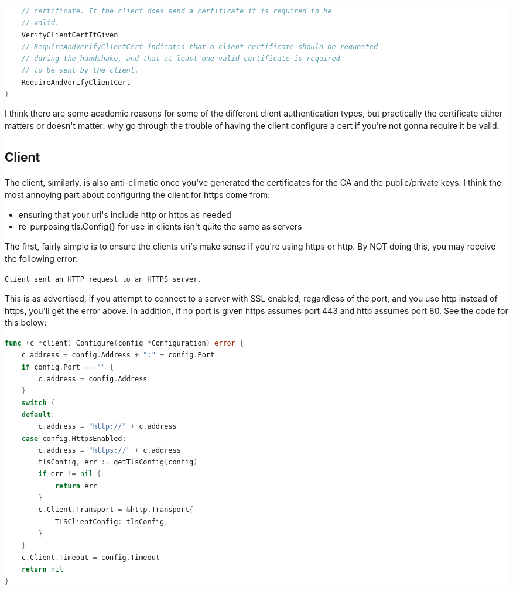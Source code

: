```go
	// certificate. If the client does send a certificate it is required to be
	// valid.
	VerifyClientCertIfGiven
	// RequireAndVerifyClientCert indicates that a client certificate should be requested
	// during the handshake, and that at least one valid certificate is required
	// to be sent by the client.
	RequireAndVerifyClientCert
)
```

I think there are some academic reasons for some of the different client authentication types, but practically the certificate either matters or doesn't matter: why go through the trouble of having the client configure a cert if you're not gonna require it be valid. 

## Client 

The client, similarly, is also anti-climatic once you've generated the certificates for the CA and the public/private keys. I think the most annoying part about configuring the client for https come from:

- ensuring that your uri's include http or https as needed
- re-purposing tls.Config{} for use in clients isn't quite the same as servers

The first, fairly simple is to ensure the clients uri's make sense if you're using https or http. By NOT doing this, you may receive the following error:

```
Client sent an HTTP request to an HTTPS server.
```

This is as advertised, if you attempt to connect to a server with SSL enabled, regardless of the port, and you use http instead of https, you'll get the error above. In addition, if no port is given https assumes port 443 and http assumes port 80. See the code for this below:

```go
func (c *client) Configure(config *Configuration) error {
	c.address = config.Address + ":" + config.Port
	if config.Port == "" {
		c.address = config.Address
	}
	switch {
	default:
		c.address = "http://" + c.address
	case config.HttpsEnabled:
		c.address = "https://" + c.address
		tlsConfig, err := getTlsConfig(config)
		if err != nil {
			return err
		}
		c.Client.Transport = &http.Transport{
			TLSClientConfig: tlsConfig,
		}
	}
	c.Client.Timeout = config.Timeout
	return nil
}
```
